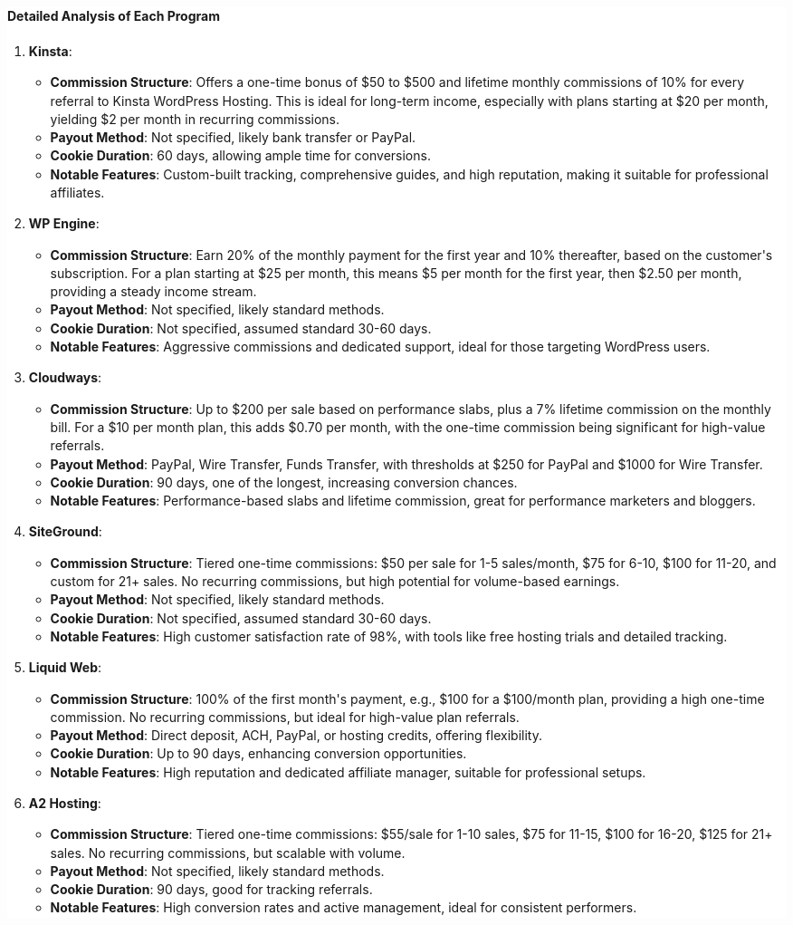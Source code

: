 #### Detailed Analysis of Each Program

1. **Kinsta**:
   - **Commission Structure**: Offers a one-time bonus of $50 to $500 and lifetime monthly commissions of 10% for every referral to Kinsta WordPress Hosting. This is ideal for long-term income, especially with plans starting at $20 per month, yielding $2 per month in recurring commissions.
   - **Payout Method**: Not specified, likely bank transfer or PayPal.
   - **Cookie Duration**: 60 days, allowing ample time for conversions.
   - **Notable Features**: Custom-built tracking, comprehensive guides, and high reputation, making it suitable for professional affiliates.

2. **WP Engine**:
   - **Commission Structure**: Earn 20% of the monthly payment for the first year and 10% thereafter, based on the customer's subscription. For a plan starting at $25 per month, this means $5 per month for the first year, then $2.50 per month, providing a steady income stream.
   - **Payout Method**: Not specified, likely standard methods.
   - **Cookie Duration**: Not specified, assumed standard 30-60 days.
   - **Notable Features**: Aggressive commissions and dedicated support, ideal for those targeting WordPress users.

3. **Cloudways**:
   - **Commission Structure**: Up to $200 per sale based on performance slabs, plus a 7% lifetime commission on the monthly bill. For a $10 per month plan, this adds $0.70 per month, with the one-time commission being significant for high-value referrals.
   - **Payout Method**: PayPal, Wire Transfer, Funds Transfer, with thresholds at $250 for PayPal and $1000 for Wire Transfer.
   - **Cookie Duration**: 90 days, one of the longest, increasing conversion chances.
   - **Notable Features**: Performance-based slabs and lifetime commission, great for performance marketers and bloggers.

4. **SiteGround**:
   - **Commission Structure**: Tiered one-time commissions: $50 per sale for 1-5 sales/month, $75 for 6-10, $100 for 11-20, and custom for 21+ sales. No recurring commissions, but high potential for volume-based earnings.
   - **Payout Method**: Not specified, likely standard methods.
   - **Cookie Duration**: Not specified, assumed standard 30-60 days.
   - **Notable Features**: High customer satisfaction rate of 98%, with tools like free hosting trials and detailed tracking.

5. **Liquid Web**:
   - **Commission Structure**: 100% of the first month's payment, e.g., $100 for a $100/month plan, providing a high one-time commission. No recurring commissions, but ideal for high-value plan referrals.
   - **Payout Method**: Direct deposit, ACH, PayPal, or hosting credits, offering flexibility.
   - **Cookie Duration**: Up to 90 days, enhancing conversion opportunities.
   - **Notable Features**: High reputation and dedicated affiliate manager, suitable for professional setups.

6. **A2 Hosting**:
   - **Commission Structure**: Tiered one-time commissions: $55/sale for 1-10 sales, $75 for 11-15, $100 for 16-20, $125 for 21+ sales. No recurring commissions, but scalable with volume.
   - **Payout Method**: Not specified, likely standard methods.
   - **Cookie Duration**: 90 days, good for tracking referrals.
   - **Notable Features**: High conversion rates and active management, ideal for consistent performers.
